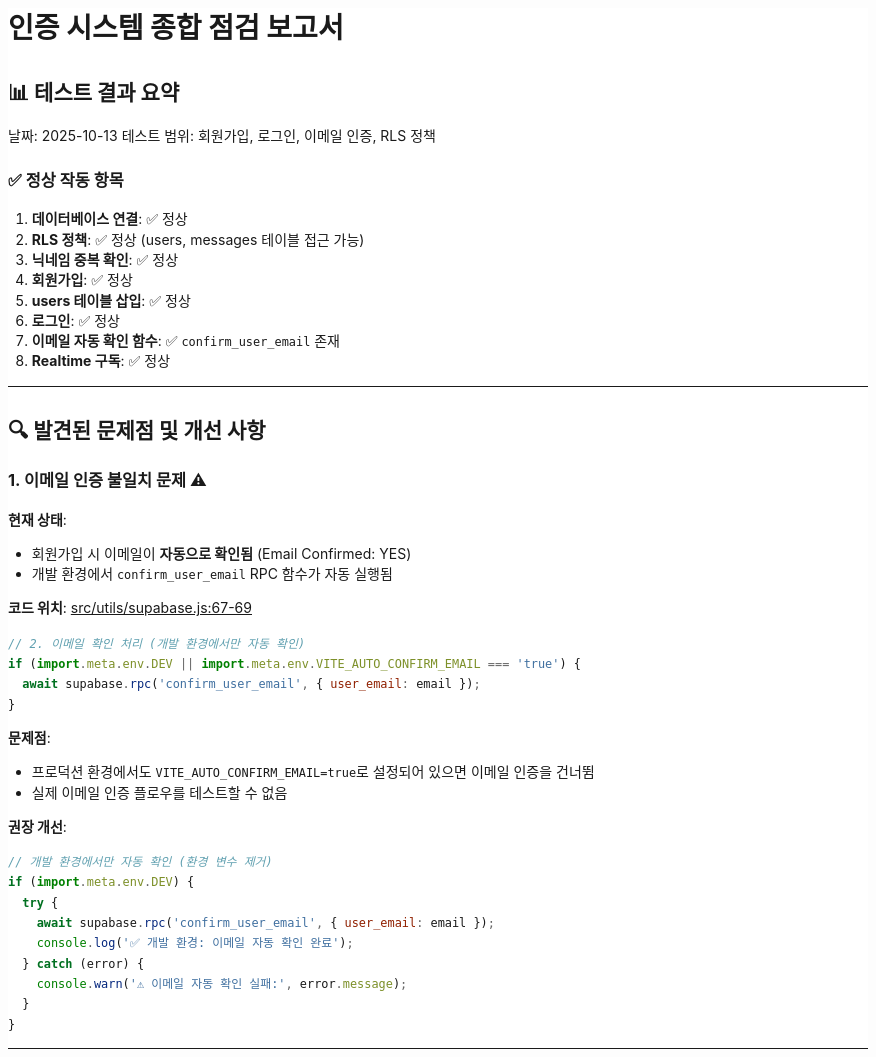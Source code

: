 # 인증 시스템 종합 점검 보고서

## 📊 테스트 결과 요약

날짜: 2025-10-13
테스트 범위: 회원가입, 로그인, 이메일 인증, RLS 정책

### ✅ 정상 작동 항목

1. **데이터베이스 연결**: ✅ 정상
2. **RLS 정책**: ✅ 정상 (users, messages 테이블 접근 가능)
3. **닉네임 중복 확인**: ✅ 정상
4. **회원가입**: ✅ 정상
5. **users 테이블 삽입**: ✅ 정상
6. **로그인**: ✅ 정상
7. **이메일 자동 확인 함수**: ✅ `confirm_user_email` 존재
8. **Realtime 구독**: ✅ 정상

---

## 🔍 발견된 문제점 및 개선 사항

### 1. 이메일 인증 불일치 문제 ⚠️

**현재 상태**:
- 회원가입 시 이메일이 **자동으로 확인됨** (Email Confirmed: YES)
- 개발 환경에서 `confirm_user_email` RPC 함수가 자동 실행됨

**코드 위치**: [src/utils/supabase.js:67-69](src/utils/supabase.js#L67-L69)

```javascript
// 2. 이메일 확인 처리 (개발 환경에서만 자동 확인)
if (import.meta.env.DEV || import.meta.env.VITE_AUTO_CONFIRM_EMAIL === 'true') {
  await supabase.rpc('confirm_user_email', { user_email: email });
}
```

**문제점**:
- 프로덕션 환경에서도 `VITE_AUTO_CONFIRM_EMAIL=true`로 설정되어 있으면 이메일 인증을 건너뜀
- 실제 이메일 인증 플로우를 테스트할 수 없음

**권장 개선**:
```javascript
// 개발 환경에서만 자동 확인 (환경 변수 제거)
if (import.meta.env.DEV) {
  try {
    await supabase.rpc('confirm_user_email', { user_email: email });
    console.log('✅ 개발 환경: 이메일 자동 확인 완료');
  } catch (error) {
    console.warn('⚠️ 이메일 자동 확인 실패:', error.message);
  }
}
```

---